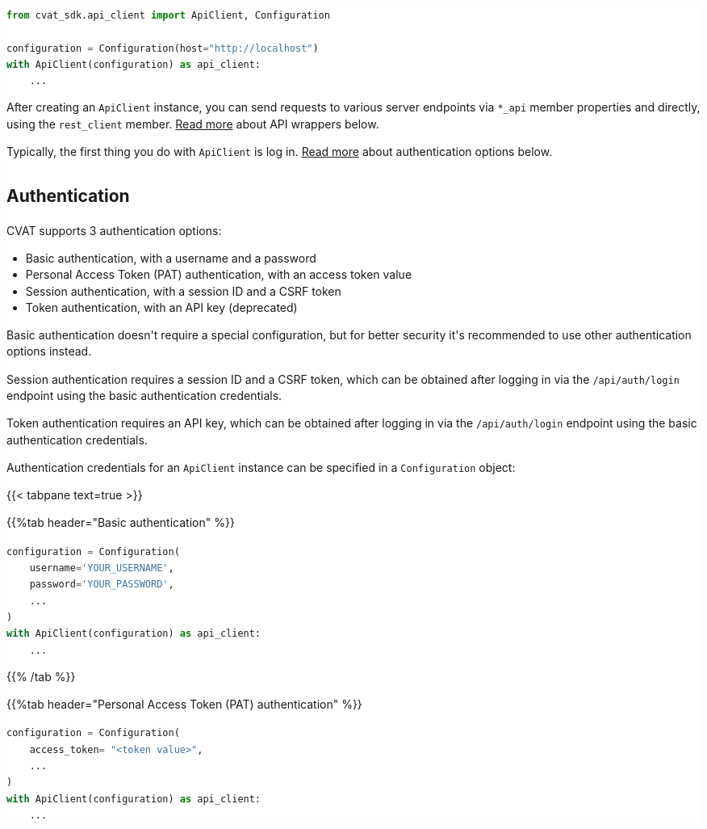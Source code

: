 ```python
from cvat_sdk.api_client import ApiClient, Configuration

configuration = Configuration(host="http://localhost")
with ApiClient(configuration) as api_client:
    ...
```

After creating an `ApiClient` instance, you can send requests to various server endpoints
via `*_api` member properties and directly, using the `rest_client` member.
[Read more](#api-wrappers) about API wrappers below.

Typically, the first thing you do with `ApiClient` is log in.
[Read more](#authentication) about authentication options below.

## Authentication

CVAT supports 3 authentication options:
- Basic authentication, with a username and a password
- Personal Access Token (PAT) authentication, with an access token value
- Session authentication, with a session ID and a CSRF token
- Token authentication, with an API key (deprecated)

Basic authentication doesn't require a special configuration, but for better security it's
recommended to use other authentication options instead.

Session authentication requires a session ID and a CSRF token, which can be obtained after
logging in via the `/api/auth/login` endpoint using the basic authentication credentials.

Token authentication requires an API key, which can be obtained after logging in
via the `/api/auth/login` endpoint using the basic authentication credentials.

Authentication credentials for an `ApiClient` instance can be specified in a `Configuration` object:

{{< tabpane text=true >}}

{{%tab header="Basic authentication" %}}

```python
configuration = Configuration(
    username='YOUR_USERNAME',
    password='YOUR_PASSWORD',
    ...
)
with ApiClient(configuration) as api_client:
    ...
```

{{% /tab %}}

{{%tab header="Personal Access Token (PAT) authentication" %}}

```python
configuration = Configuration(
    access_token= "<token value>",
    ...
)
with ApiClient(configuration) as api_client:
    ...
```
